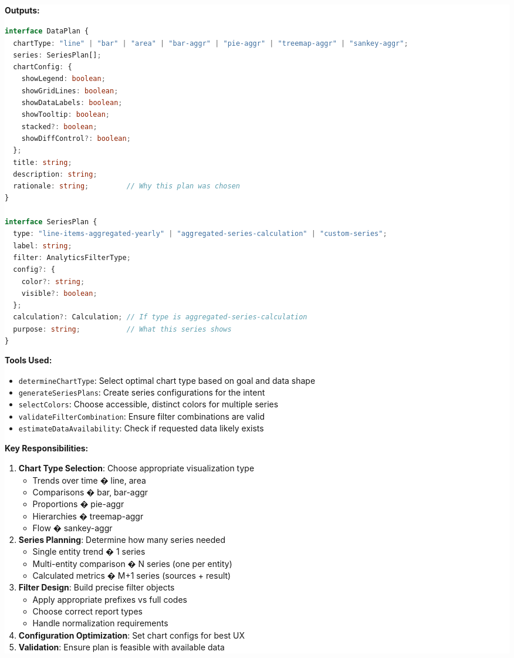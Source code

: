 **Outputs:**

```typescript
interface DataPlan {
  chartType: "line" | "bar" | "area" | "bar-aggr" | "pie-aggr" | "treemap-aggr" | "sankey-aggr";
  series: SeriesPlan[];
  chartConfig: {
    showLegend: boolean;
    showGridLines: boolean;
    showDataLabels: boolean;
    showTooltip: boolean;
    stacked?: boolean;
    showDiffControl?: boolean;
  };
  title: string;
  description: string;
  rationale: string;         // Why this plan was chosen
}

interface SeriesPlan {
  type: "line-items-aggregated-yearly" | "aggregated-series-calculation" | "custom-series";
  label: string;
  filter: AnalyticsFilterType;
  config?: {
    color?: string;
    visible?: boolean;
  };
  calculation?: Calculation; // If type is aggregated-series-calculation
  purpose: string;           // What this series shows
}
```

**Tools Used:**

- `determineChartType`: Select optimal chart type based on goal and data shape
- `generateSeriesPlans`: Create series configurations for the intent
- `selectColors`: Choose accessible, distinct colors for multiple series
- `validateFilterCombination`: Ensure filter combinations are valid
- `estimateDataAvailability`: Check if requested data likely exists

**Key Responsibilities:**

1. **Chart Type Selection**: Choose appropriate visualization type
   - Trends over time � line, area
   - Comparisons � bar, bar-aggr
   - Proportions � pie-aggr
   - Hierarchies � treemap-aggr
   - Flow � sankey-aggr
2. **Series Planning**: Determine how many series needed
   - Single entity trend � 1 series
   - Multi-entity comparison � N series (one per entity)
   - Calculated metrics � M+1 series (sources + result)
3. **Filter Design**: Build precise filter objects
   - Apply appropriate prefixes vs full codes
   - Choose correct report types
   - Handle normalization requirements
4. **Configuration Optimization**: Set chart configs for best UX
5. **Validation**: Ensure plan is feasible with available data
